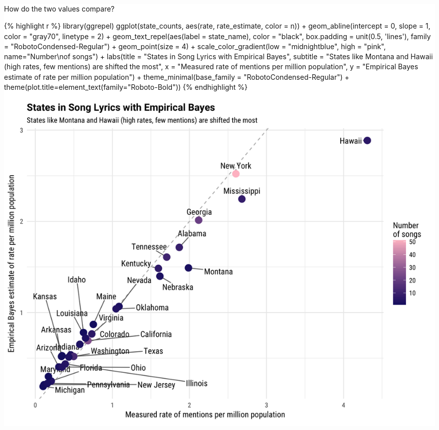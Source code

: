 How do the two values compare?


{% highlight r %}
library(ggrepel)
ggplot(state_counts, aes(rate, rate_estimate, color = n)) +
    geom_abline(intercept = 0, slope = 1, color = "gray70", linetype = 2) +
    geom_text_repel(aes(label = state_name), color = "black",
                    box.padding = unit(0.5, 'lines'),
                    family = "RobotoCondensed-Regular") +
    geom_point(size = 4) +
    scale_color_gradient(low = "midnightblue", high = "pink",
                         name="Number\nof songs") +
    labs(title = "States in Song Lyrics with Empirical Bayes",
         subtitle = "States like Montana and Hawaii (high rates, few mentions) are shifted the most",
         x = "Measured rate of mentions per million population",
         y = "Empirical Bayes estimate of rate per million population") +
    theme_minimal(base_family = "RobotoCondensed-Regular") +
    theme(plot.title=element_text(family="Roboto-Bold"))
{% endhighlight %}

![center](/figs/2016-09-28-Bayesian-Blues/unnamed-chunk-7-1.png)
